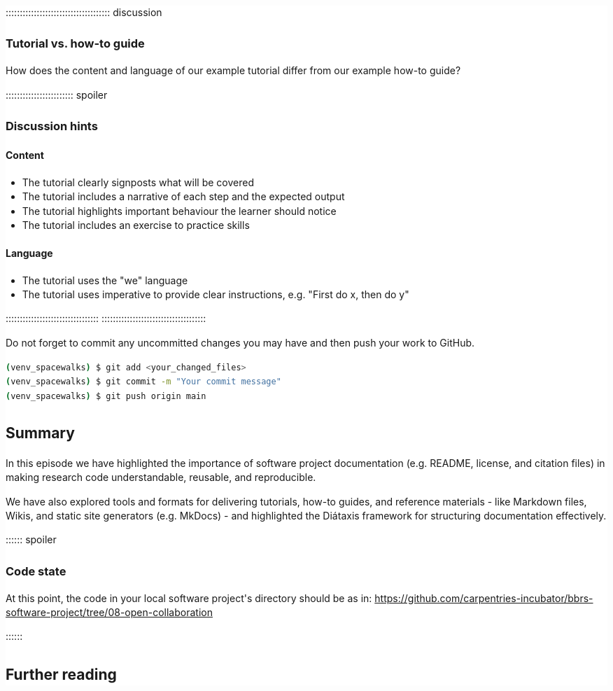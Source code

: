 ::::::::::::::::::::::::::::::::::::: discussion

### Tutorial vs. how-to guide

How does the content and language of our example tutorial differ from our example how-to guide?

:::::::::::::::::::::::: spoiler

### Discussion hints

#### Content

- The tutorial clearly signposts what will be covered
- The tutorial includes a narrative of each step and the expected output
- The tutorial highlights important behaviour the learner should notice
- The tutorial includes an exercise to practice skills

#### Language

- The tutorial uses the "we" language
- The tutorial uses imperative to provide clear instructions, e.g. "First do x, then do y"

:::::::::::::::::::::::::::::::::
:::::::::::::::::::::::::::::::::::::

Do not forget to commit any uncommitted changes you may have and then push your work to GitHub.

```bash
(venv_spacewalks) $ git add <your_changed_files>
(venv_spacewalks) $ git commit -m "Your commit message"
(venv_spacewalks) $ git push origin main
```

## Summary

In this episode we have highlighted the importance of software project documentation (e.g. README, license, and citation files) 
in making research code understandable, reusable, and reproducible. 

We have also explored tools and formats for delivering tutorials, how-to guides, and reference materials - 
like Markdown files, Wikis, and static site generators (e.g. MkDocs) - and highlighted the Diátaxis framework for 
structuring documentation effectively.

:::::: spoiler

### Code state

At this point, the code in your local software project's directory should be as in:
<https://github.com/carpentries-incubator/bbrs-software-project/tree/08-open-collaboration>

::::::

## Further reading
